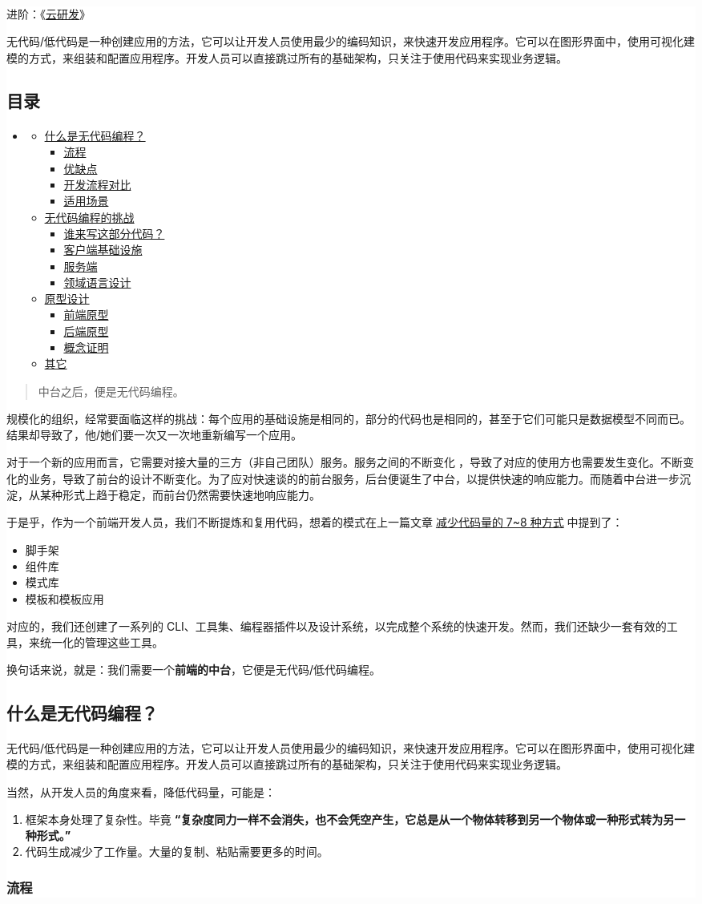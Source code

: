 进阶：《[云研发](https://github.com/phodal/cloud-dev)》

无代码/低代码是一种创建应用的方法，它可以让开发人员使用最少的编码知识，来快速开发应用程序。它可以在图形界面中，使用可视化建模的方式，来组装和配置应用程序。开发人员可以直接跳过所有的基础架构，只关注于使用代码来实现业务逻辑。

## 目录

 
*   *   [什么是无代码编程？](#什么是无代码编程？)
        *   [流程](#流程)
        *   [优缺点](#优缺点)
        *   [开发流程对比](#开发流程对比)
        *   [适用场景](#适用场景)
    *   [无代码编程的挑战](#无代码编程的挑战)
        *   [谁来写这部分代码？](#谁来写这部分代码？)
        *   [客户端基础设施](#客户端基础设施)
        *   [服务端](#服务端)
        *   [领域语言设计](#领域语言设计)
    *   [原型设计](#原型设计)
        *   [前端原型](#前端原型)
        *   [后端原型](#后端原型)
        *   [概念证明](#概念证明)
    *   [其它](#其它)


> 中台之后，便是无代码编程。

规模化的组织，经常要面临这样的挑战：每个应用的基础设施是相同的，部分的代码也是相同的，甚至于它们可能只是数据模型不同而已。结果却导致了，他/她们要一次又一次地重新编写一个应用。

对于一个新的应用而言，它需要对接大量的三方（非自己团队）服务。服务之间的不断变化 ，导致了对应的使用方也需要发生变化。不断变化的业务，导致了前台的设计不断变化。为了应对快速谈的的前台服务，后台便诞生了中台，以提供快速的响应能力。而随着中台进一步沉淀，从某种形式上趋于稳定，而前台仍然需要快速地响应能力。

于是乎，作为一个前端开发人员，我们不断提炼和复用代码，想着的模式在上一篇文章 [减少代码量的 7~8 种方式](https://www.phodal.com/blog/code-reuse/) 中提到了：

 - 脚手架
 - 组件库
 - 模式库
 - 模板和模板应用

对应的，我们还创建了一系列的 CLI、工具集、编程器插件以及设计系统，以完成整个系统的快速开发。然而，我们还缺少一套有效的工具，来统一化的管理这些工具。

换句话来说，就是：我们需要一个**前端的中台**，它便是无代码/低代码编程。

## 什么是无代码编程？

无代码/低代码是一种创建应用的方法，它可以让开发人员使用最少的编码知识，来快速开发应用程序。它可以在图形界面中，使用可视化建模的方式，来组装和配置应用程序。开发人员可以直接跳过所有的基础架构，只关注于使用代码来实现业务逻辑。

当然，从开发人员的角度来看，降低代码量，可能是：

 1. 框架本身处理了复杂性。毕竟 **“复杂度同力一样不会消失，也不会凭空产生，它总是从一个物体转移到另一个物体或一种形式转为另一种形式。”**
 2. 代码生成减少了工作量。大量的复制、粘贴需要更多的时间。

### 流程 
